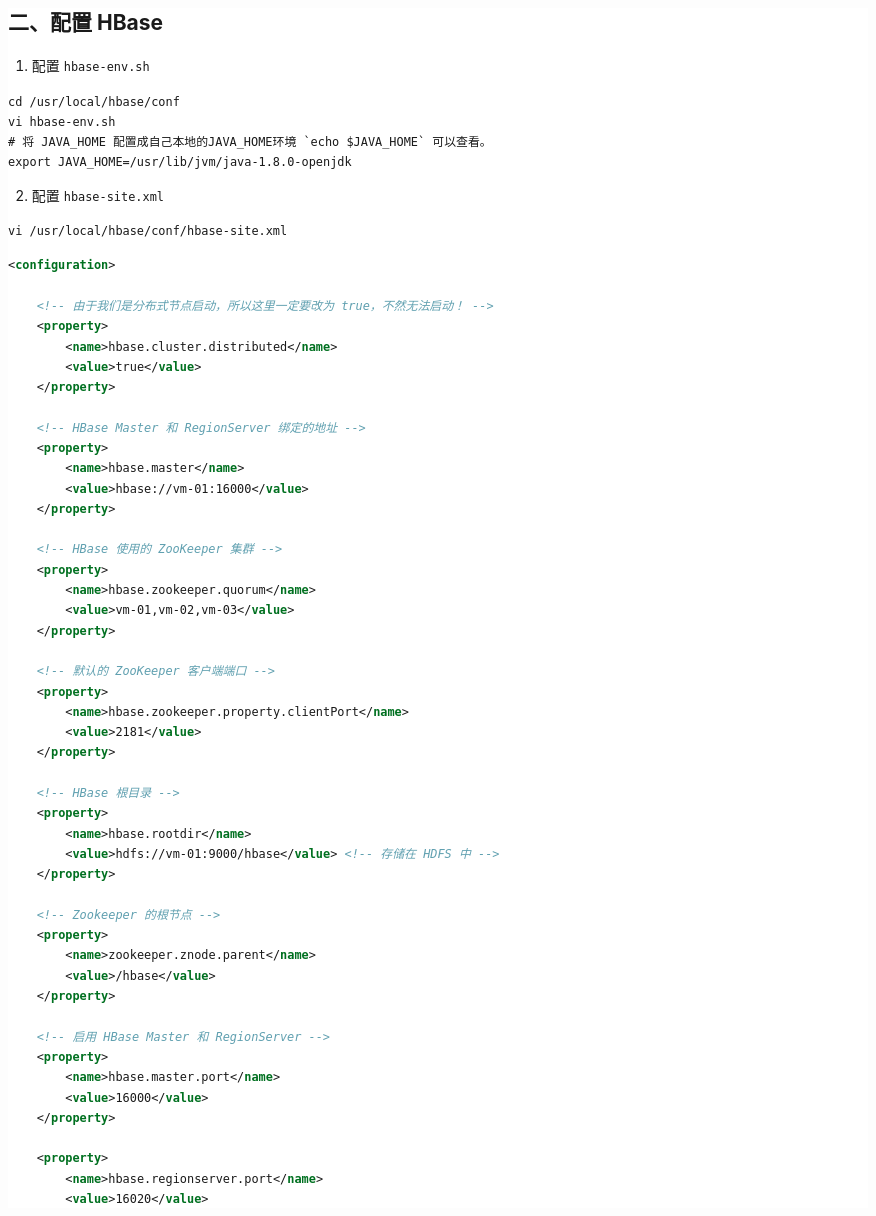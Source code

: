 

## 二、配置 HBase

1. 配置 `hbase-env.sh` 

```shell
cd /usr/local/hbase/conf
vi hbase-env.sh
# 将 JAVA_HOME 配置成自己本地的JAVA_HOME环境 `echo $JAVA_HOME` 可以查看。
export JAVA_HOME=/usr/lib/jvm/java-1.8.0-openjdk
```

2. 配置 `hbase-site.xml`

```shell
vi /usr/local/hbase/conf/hbase-site.xml
```

```xml
<configuration>
    
    <!-- 由于我们是分布式节点启动，所以这里一定要改为 true，不然无法启动！ -->
    <property>
        <name>hbase.cluster.distributed</name>
        <value>true</value>
    </property>
    
    <!-- HBase Master 和 RegionServer 绑定的地址 -->
    <property>
        <name>hbase.master</name>
        <value>hbase://vm-01:16000</value>
    </property>

    <!-- HBase 使用的 ZooKeeper 集群 -->
    <property>
        <name>hbase.zookeeper.quorum</name>
        <value>vm-01,vm-02,vm-03</value> 
    </property>

    <!-- 默认的 ZooKeeper 客户端端口 -->
    <property>
        <name>hbase.zookeeper.property.clientPort</name>
        <value>2181</value> 
    </property>

    <!-- HBase 根目录 -->
    <property>
        <name>hbase.rootdir</name>
        <value>hdfs://vm-01:9000/hbase</value> <!-- 存储在 HDFS 中 -->
    </property>

    <!-- Zookeeper 的根节点 -->
    <property>
        <name>zookeeper.znode.parent</name>
        <value>/hbase</value>
    </property>

    <!-- 启用 HBase Master 和 RegionServer -->
    <property>
        <name>hbase.master.port</name>
        <value>16000</value>
    </property>

    <property>
        <name>hbase.regionserver.port</name>
        <value>16020</value>
```